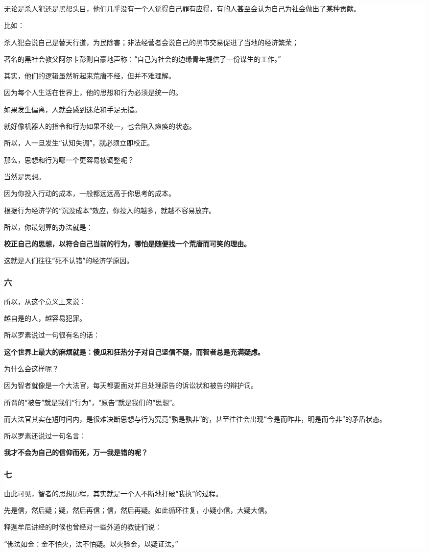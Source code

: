 无论是杀人犯还是黑帮头目，他们几乎没有一个人觉得自己罪有应得，有的人甚至会认为自己为社会做出了某种贡献。

比如：

杀人犯会说自己是替天行道，为民除害；非法经营者会说自己的黑市交易促进了当地的经济繁荣；

著名的黑社会教父阿尔卡彭则自豪地声称：“自己为社会的边缘青年提供了一份谋生的工作。”

其实，他们的逻辑虽然听起来荒唐不经，但并不难理解。

因为每个人生活在世界上，他的思想和行为必须是统一的。

如果发生偏离，人就会感到迷茫和手足无措。

就好像机器人的指令和行为如果不统一，也会陷入瘫痪的状态。

所以，人一旦发生“认知失调”，就必须立即校正。

那么，思想和行为哪一个更容易被调整呢？

当然是思想。

因为你投入行动的成本，一般都远远高于你思考的成本。

根据行为经济学的“沉没成本”效应，你投入的越多，就越不容易放弃。

所以，你最划算的办法就是：

**校正自己的思想，以符合自己当前的行为，哪怕是随便找一个荒唐而可笑的理由。**

这就是人们往往“死不认错”的经济学原因。

### 六

所以，从这个意义上来说：

越自是的人，越容易犯罪。

所以罗素说过一句很有名的话：

**这个世界上最大的麻烦就是：傻瓜和狂热分子对自己坚信不疑，而智者总是充满疑虑。**

为什么会这样呢？

因为智者就像是一个大法官，每天都要面对并且处理原告的诉讼状和被告的辩护词。

所谓的“被告”就是我们“行为”，“原告”就是我们的“思想”。

而大法官其实在短时间内，是很难决断思想与行为究竟“孰是孰非”的，甚至往往会出现“今是而昨非，明是而今非”的矛盾状态。

所以罗素还说过一句名言：

**我才不会为自己的信仰而死，万一我是错的呢？**

### 七

由此可见，智者的思想历程，其实就是一个人不断地打破“我执”的过程。

先是信，然后疑；疑，然后再信；信，然后再疑。如此循环往复，小疑小信，大疑大信。

释迦牟尼讲经的时候也曾经对一些外道的教徒们说：

“佛法如金：金不怕火，法不怕疑。以火验金，以疑证法。”
